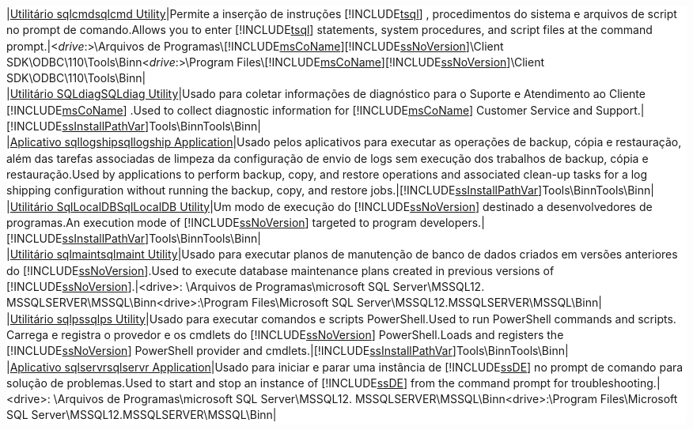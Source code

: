 |[<span data-ttu-id="2b323-142">Utilitário sqlcmd</span><span class="sxs-lookup"><span data-stu-id="2b323-142">sqlcmd Utility</span></span>](sqlcmd-utility.md)|<span data-ttu-id="2b323-143">Permite a inserção de instruções [!INCLUDE[tsql](../includes/tsql-md.md)] , procedimentos do sistema e arquivos de script no prompt de comando.</span><span class="sxs-lookup"><span data-stu-id="2b323-143">Allows you to enter [!INCLUDE[tsql](../includes/tsql-md.md)] statements, system procedures, and script files at the command prompt.</span></span>|<span data-ttu-id="2b323-144">\<*drive*:>\Arquivos de Programas\\[!INCLUDE[msCoName](../includes/msconame-md.md)][!INCLUDE[ssNoVersion](../includes/ssnoversion-md.md)]\Client SDK\ODBC\110\Tools\Binn</span><span class="sxs-lookup"><span data-stu-id="2b323-144">\<*drive*:>\Program Files\\[!INCLUDE[msCoName](../includes/msconame-md.md)][!INCLUDE[ssNoVersion](../includes/ssnoversion-md.md)]\Client SDK\ODBC\110\Tools\Binn</span></span>|  
|[<span data-ttu-id="2b323-145">Utilitário SQLdiag</span><span class="sxs-lookup"><span data-stu-id="2b323-145">SQLdiag Utility</span></span>](sqldiag-utility.md)|<span data-ttu-id="2b323-146">Usado para coletar informações de diagnóstico para o Suporte e Atendimento ao Cliente [!INCLUDE[msCoName](../includes/msconame-md.md)] .</span><span class="sxs-lookup"><span data-stu-id="2b323-146">Used to collect diagnostic information for [!INCLUDE[msCoName](../includes/msconame-md.md)] Customer Service and Support.</span></span>|[!INCLUDE[ssInstallPathVar](../includes/ssinstallpathvar-md.md)]<span data-ttu-id="2b323-147">Tools\Binn</span><span class="sxs-lookup"><span data-stu-id="2b323-147">Tools\Binn</span></span>|  
|[<span data-ttu-id="2b323-148">Aplicativo sqllogship</span><span class="sxs-lookup"><span data-stu-id="2b323-148">sqllogship Application</span></span>](sqllogship-application.md)|<span data-ttu-id="2b323-149">Usado pelos aplicativos para executar as operações de backup, cópia e restauração, além das tarefas associadas de limpeza da configuração de envio de logs sem execução dos trabalhos de backup, cópia e restauração.</span><span class="sxs-lookup"><span data-stu-id="2b323-149">Used by applications to perform backup, copy, and restore operations and associated clean-up tasks for a log shipping configuration without running the backup, copy, and restore jobs.</span></span>|[!INCLUDE[ssInstallPathVar](../includes/ssinstallpathvar-md.md)]<span data-ttu-id="2b323-150">Tools\Binn</span><span class="sxs-lookup"><span data-stu-id="2b323-150">Tools\Binn</span></span>|  
|[<span data-ttu-id="2b323-151">Utilitário SqlLocalDB</span><span class="sxs-lookup"><span data-stu-id="2b323-151">SqlLocalDB Utility</span></span>](sqllocaldb-utility.md)|<span data-ttu-id="2b323-152">Um modo de execução do [!INCLUDE[ssNoVersion](../includes/ssnoversion-md.md)] destinado a desenvolvedores de programas.</span><span class="sxs-lookup"><span data-stu-id="2b323-152">An execution mode of [!INCLUDE[ssNoVersion](../includes/ssnoversion-md.md)] targeted to program developers.</span></span>|[!INCLUDE[ssInstallPathVar](../includes/ssinstallpathvar-md.md)]<span data-ttu-id="2b323-153">Tools\Binn</span><span class="sxs-lookup"><span data-stu-id="2b323-153">Tools\Binn</span></span>|  
|[<span data-ttu-id="2b323-154">Utilitário sqlmaint</span><span class="sxs-lookup"><span data-stu-id="2b323-154">sqlmaint Utility</span></span>](sqlmaint-utility.md)|<span data-ttu-id="2b323-155">Usado para executar planos de manutenção de banco de dados criados em versões anteriores do [!INCLUDE[ssNoVersion](../includes/ssnoversion-md.md)].</span><span class="sxs-lookup"><span data-stu-id="2b323-155">Used to execute database maintenance plans created in previous versions of [!INCLUDE[ssNoVersion](../includes/ssnoversion-md.md)].</span></span>|<span data-ttu-id="2b323-156">\<drive>: \Arquivos de Programas\microsoft SQL Server\MSSQL12. MSSQLSERVER\MSSQL\Binn</span><span class="sxs-lookup"><span data-stu-id="2b323-156">\<drive>:\Program Files\Microsoft SQL Server\MSSQL12.MSSQLSERVER\MSSQL\Binn</span></span>|  
|[<span data-ttu-id="2b323-157">Utilitário sqlps</span><span class="sxs-lookup"><span data-stu-id="2b323-157">sqlps Utility</span></span>](sqlps-utility.md)|<span data-ttu-id="2b323-158">Usado para executar comandos e scripts PowerShell.</span><span class="sxs-lookup"><span data-stu-id="2b323-158">Used to run PowerShell commands and scripts.</span></span> <span data-ttu-id="2b323-159">Carrega e registra o provedor e os cmdlets do [!INCLUDE[ssNoVersion](../includes/ssnoversion-md.md)] PowerShell.</span><span class="sxs-lookup"><span data-stu-id="2b323-159">Loads and registers the [!INCLUDE[ssNoVersion](../includes/ssnoversion-md.md)] PowerShell provider and cmdlets.</span></span>|[!INCLUDE[ssInstallPathVar](../includes/ssinstallpathvar-md.md)]<span data-ttu-id="2b323-160">Tools\Binn</span><span class="sxs-lookup"><span data-stu-id="2b323-160">Tools\Binn</span></span>|  
|[<span data-ttu-id="2b323-161">Aplicativo sqlservr</span><span class="sxs-lookup"><span data-stu-id="2b323-161">sqlservr Application</span></span>](sqlservr-application.md)|<span data-ttu-id="2b323-162">Usado para iniciar e parar uma instância de [!INCLUDE[ssDE](../includes/ssde-md.md)] no prompt de comando para solução de problemas.</span><span class="sxs-lookup"><span data-stu-id="2b323-162">Used to start and stop an instance of [!INCLUDE[ssDE](../includes/ssde-md.md)] from the command prompt for troubleshooting.</span></span>|<span data-ttu-id="2b323-163">\<drive>: \Arquivos de Programas\microsoft SQL Server\MSSQL12. MSSQLSERVER\MSSQL\Binn</span><span class="sxs-lookup"><span data-stu-id="2b323-163">\<drive>:\Program Files\Microsoft SQL Server\MSSQL12.MSSQLSERVER\MSSQL\Binn</span></span>|  